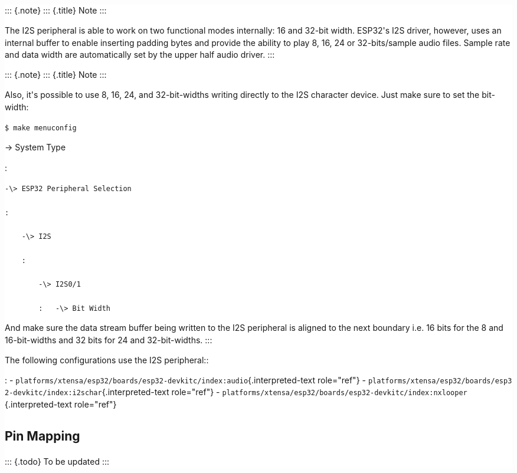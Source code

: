 ::: {.note}
::: {.title}
Note
:::

The I2S peripheral is able to work on two functional modes internally:
16 and 32-bit width. ESP32\'s I2S driver, however, uses an internal
buffer to enable inserting padding bytes and provide the ability to play
8, 16, 24 or 32-bits/sample audio files. Sample rate and data width are
automatically set by the upper half audio driver.
:::

::: {.note}
::: {.title}
Note
:::

Also, it\'s possible to use 8, 16, 24, and 32-bit-widths writing
directly to the I2S character device. Just make sure to set the
bit-width:

    $ make menuconfig

-\> System Type

:   

    -\> ESP32 Peripheral Selection

    :   

        -\> I2S

        :   

            -\> I2S0/1

            :   -\> Bit Width

And make sure the data stream buffer being written to the I2S peripheral
is aligned to the next boundary i.e. 16 bits for the 8 and 16-bit-widths
and 32 bits for 24 and 32-bit-widths.
:::

The following configurations use the I2S peripheral::

:   -   `platforms/xtensa/esp32/boards/esp32-devkitc/index:audio`{.interpreted-text
        role="ref"}
    -   `platforms/xtensa/esp32/boards/esp32-devkitc/index:i2schar`{.interpreted-text
        role="ref"}
    -   `platforms/xtensa/esp32/boards/esp32-devkitc/index:nxlooper`{.interpreted-text
        role="ref"}

Pin Mapping
-----------

::: {.todo}
To be updated
:::
